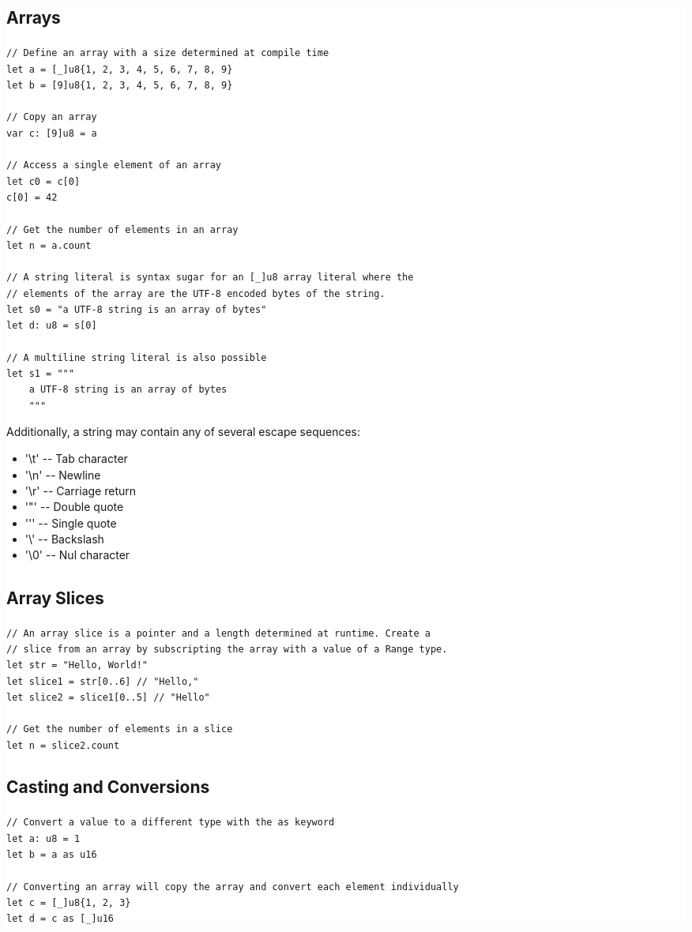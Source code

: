 ## Arrays
```
// Define an array with a size determined at compile time
let a = [_]u8{1, 2, 3, 4, 5, 6, 7, 8, 9}
let b = [9]u8{1, 2, 3, 4, 5, 6, 7, 8, 9}

// Copy an array
var c: [9]u8 = a

// Access a single element of an array
let c0 = c[0]
c[0] = 42

// Get the number of elements in an array
let n = a.count

// A string literal is syntax sugar for an [_]u8 array literal where the
// elements of the array are the UTF-8 encoded bytes of the string.
let s0 = "a UTF-8 string is an array of bytes"
let d: u8 = s[0]

// A multiline string literal is also possible
let s1 = """
    a UTF-8 string is an array of bytes
    """
```

Additionally, a string may contain any of several escape sequences:
* '\t' -- Tab character
* '\n' -- Newline
* '\r' -- Carriage return
* '\"' -- Double quote
* '\'' -- Single quote
* '\\' -- Backslash
* '\0' -- Nul character

## Array Slices
```
// An array slice is a pointer and a length determined at runtime. Create a
// slice from an array by subscripting the array with a value of a Range type.
let str = "Hello, World!"
let slice1 = str[0..6] // "Hello,"
let slice2 = slice1[0..5] // "Hello"

// Get the number of elements in a slice
let n = slice2.count
```

## Casting and Conversions
```
// Convert a value to a different type with the as keyword
let a: u8 = 1
let b = a as u16

// Converting an array will copy the array and convert each element individually
let c = [_]u8{1, 2, 3}
let d = c as [_]u16
```
